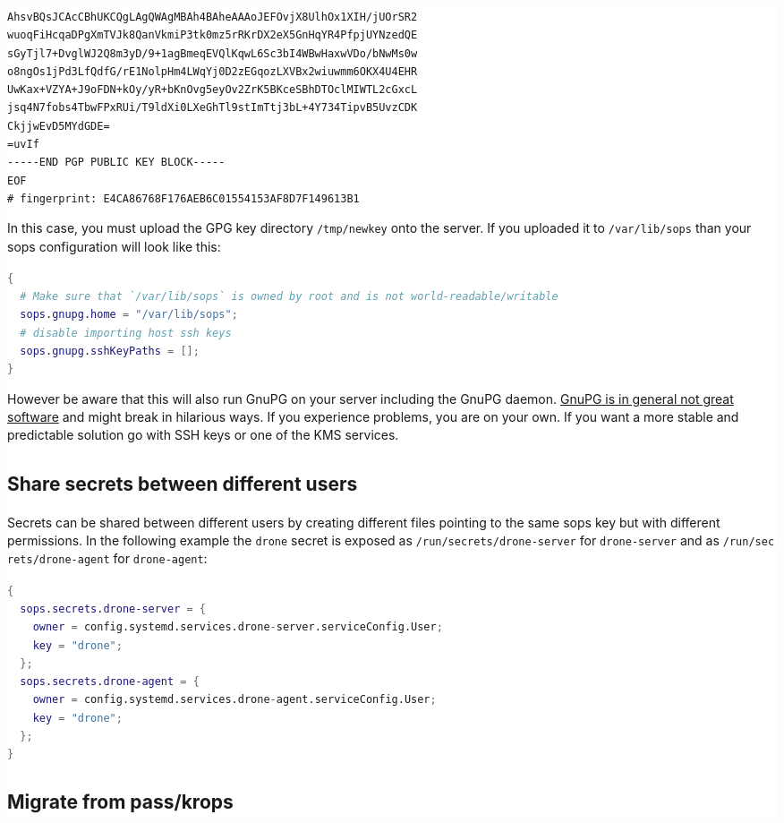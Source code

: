 ```console
AhsvBQsJCAcCBhUKCQgLAgQWAgMBAh4BAheAAAoJEFOvjX8UlhOx1XIH/jUOrSR2
wuoqFiHcqaDPgXmTVJk8QanVkmiP3tk0mz5rRKrDX2eX5GnHqYR4PfpjUYNzedQE
sGyTjl7+DvglWJ2Q8m3yD/9+1agBmeqEVQlKqwL6Sc3bI4WBwHaxwVDo/bNwMs0w
o8ngOs1jPd3LfQdfG/rE1NolpHm4LWqYj0D2zEGqozLXVBx2wiuwmm6OKX4U4EHR
UwKax+VZYA+J9oFDN+kOy/yR+bKnOvg5eyOv2ZrK5BKceSBhDTOclMIWTL2cGxcL
jsq4N7fobs4TbwFPxRUi/T9ldXi0LXeGhTl9stImTtj3bL+4Y734TipvB5UvzCDK
CkjjwEvD5MYdGDE=
=uvIf
-----END PGP PUBLIC KEY BLOCK-----
EOF
# fingerprint: E4CA86768F176AEB6C01554153AF8D7F149613B1
```

In this case, you must upload the GPG key directory `/tmp/newkey` onto the server.
If you uploaded it to `/var/lib/sops` than your sops configuration will look like this:

```nix
{
  # Make sure that `/var/lib/sops` is owned by root and is not world-readable/writable
  sops.gnupg.home = "/var/lib/sops";
  # disable importing host ssh keys
  sops.gnupg.sshKeyPaths = [];
}
```

However be aware that this will also run GnuPG on your server including the
GnuPG daemon. [GnuPG is in general not great software](https://latacora.micro.blog/2019/07/16/the-pgp-problem.html) and might break in
hilarious ways. If you experience problems, you are on your own. If you want a
more stable and predictable solution go with SSH keys or one of the KMS services.


## Share secrets between different users

Secrets can be shared between different users by creating different files
pointing to the same sops key but with different permissions. In the following
example the `drone` secret is exposed as `/run/secrets/drone-server` for
`drone-server` and as `/run/secrets/drone-agent` for `drone-agent`:

```nix
{
  sops.secrets.drone-server = {
    owner = config.systemd.services.drone-server.serviceConfig.User;
    key = "drone";
  };
  sops.secrets.drone-agent = {
    owner = config.systemd.services.drone-agent.serviceConfig.User;
    key = "drone";
  };
}
```

## Migrate from pass/krops
